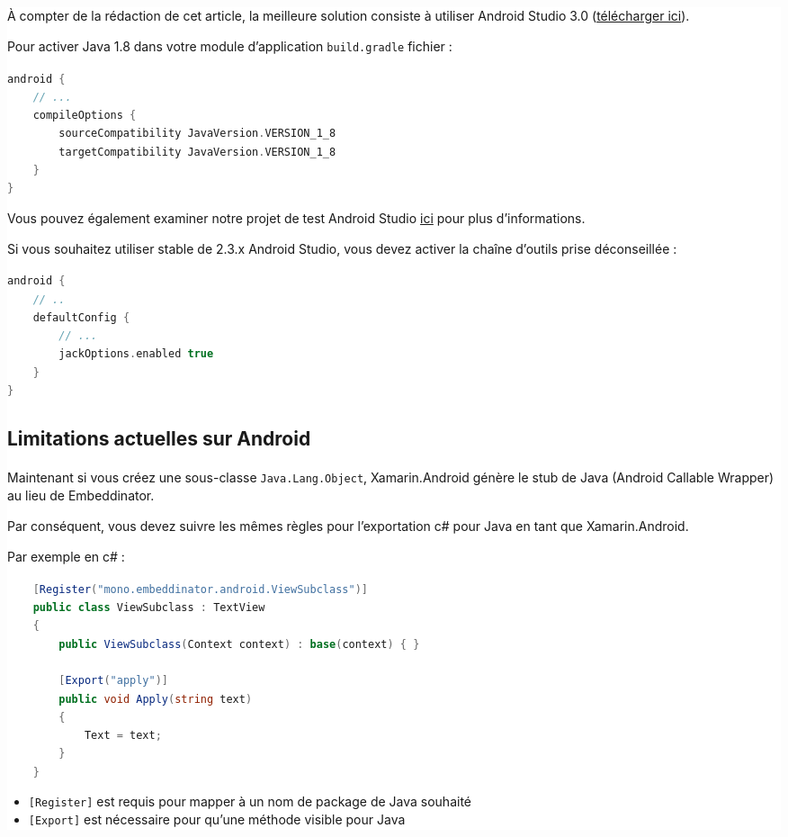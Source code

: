 À compter de la rédaction de cet article, la meilleure solution consiste à utiliser Android Studio 3.0 ([télécharger ici](https://developer.android.com/studio/index.html)).

Pour activer Java 1.8 dans votre module d’application `build.gradle` fichier :
```groovy
android {
    // ...
    compileOptions {
        sourceCompatibility JavaVersion.VERSION_1_8
        targetCompatibility JavaVersion.VERSION_1_8
    }
}
```
Vous pouvez également examiner notre projet de test Android Studio [ici](https://github.com/mono/Embeddinator-4000/blob/master/tests/android/app/build.gradle) pour plus d’informations.

Si vous souhaitez utiliser stable de 2.3.x Android Studio, vous devez activer la chaîne d’outils prise déconseillée :
```groovy
android {
    // ..
    defaultConfig {
        // ...
        jackOptions.enabled true
    }
}
```

## <a name="current-limitations-on-android"></a>Limitations actuelles sur Android

Maintenant si vous créez une sous-classe `Java.Lang.Object`, Xamarin.Android génère le stub de Java (Android Callable Wrapper) au lieu de Embeddinator.

Par conséquent, vous devez suivre les mêmes règles pour l’exportation c# pour Java en tant que Xamarin.Android.

Par exemple en c# :
```csharp
    [Register("mono.embeddinator.android.ViewSubclass")]
    public class ViewSubclass : TextView
    {
        public ViewSubclass(Context context) : base(context) { }

        [Export("apply")]
        public void Apply(string text)
        {
            Text = text;
        }
    }
```

* `[Register]` est requis pour mapper à un nom de package de Java souhaité
* `[Export]` est nécessaire pour qu’une méthode visible pour Java
